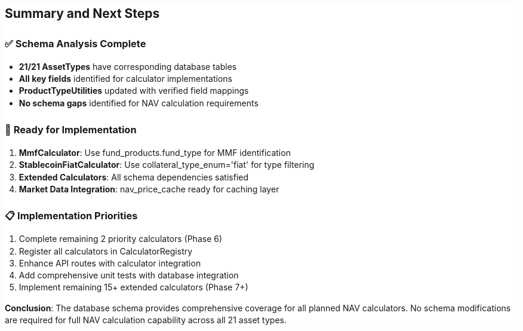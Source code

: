 ## Summary and Next Steps

### ✅ **Schema Analysis Complete**
- **21/21 AssetTypes** have corresponding database tables
- **All key fields** identified for calculator implementations
- **ProductTypeUtilities** updated with verified field mappings
- **No schema gaps** identified for NAV calculation requirements

### 🎯 **Ready for Implementation**
1. **MmfCalculator**: Use fund_products.fund_type for MMF identification
2. **StablecoinFiatCalculator**: Use collateral_type_enum='fiat' for type filtering
3. **Extended Calculators**: All schema dependencies satisfied
4. **Market Data Integration**: nav_price_cache ready for caching layer

### 📋 **Implementation Priorities**
1. Complete remaining 2 priority calculators (Phase 6)
2. Register all calculators in CalculatorRegistry
3. Enhance API routes with calculator integration
4. Add comprehensive unit tests with database integration
5. Implement remaining 15+ extended calculators (Phase 7+)

**Conclusion**: The database schema provides comprehensive coverage for all planned NAV calculators. No schema modifications are required for full NAV calculation capability across all 21 asset types.
